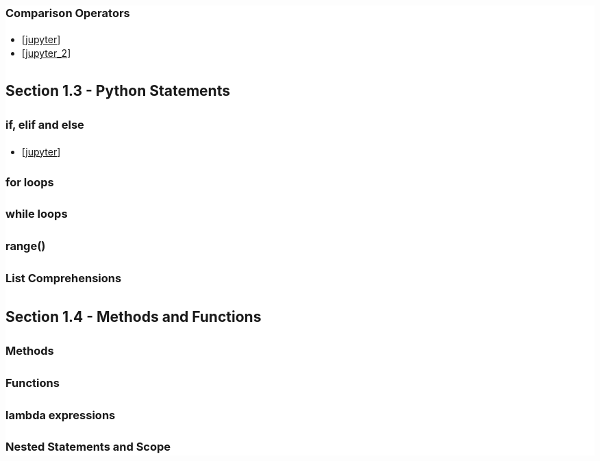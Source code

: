 ### <h3 id="7">Comparison Operators</h3>

* [[jupyter](https://nbviewer.jupyter.org/github/jmportilla/Complete-Python-Bootcamp/blob/master/Comparison%20Operators.ipynb)]
* [[jupyter_2](https://nbviewer.jupyter.org/github/jmportilla/Complete-Python-Bootcamp/blob/master/Chained%20Comparison%20Operators.ipynb)]

Section 1.3 - Python Statements
------

### <h3 id="8">if, elif and else</h3>

* [[jupyter](https://nbviewer.jupyter.org/github/jmportilla/Complete-Python-Bootcamp/blob/master/If%2C%20elif%2C%20and%20else%20Statements.ipynb)]

### <h3 id="9">for loops</h3>

### <h3 id="10">while loops</h3>

### <h3 id="11">range()</h3>

### <h3 id="12">List Comprehensions</h3>

Section 1.4 - Methods and Functions
------

### <h3 id="13">Methods</h3>

### <h3 id="14">Functions</h3>

### <h3 id="15">lambda expressions</h3>

### <h3 id="16">Nested Statements and Scope</h3>
